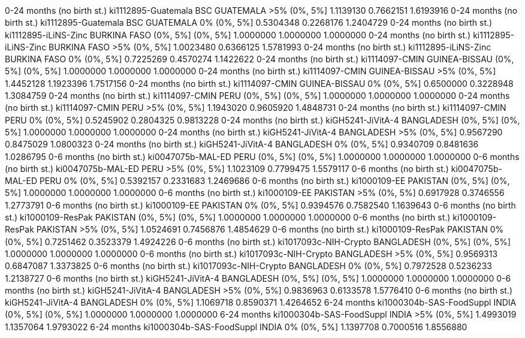 0-24 months (no birth st.)   ki1112895-Guatemala BSC    GUATEMALA                      >5%                  (0%, 5%]          1.1139130   0.7662151   1.6193916
0-24 months (no birth st.)   ki1112895-Guatemala BSC    GUATEMALA                      0%                   (0%, 5%]          0.5304348   0.2268176   1.2404729
0-24 months (no birth st.)   ki1112895-iLiNS-Zinc       BURKINA FASO                   (0%, 5%]             (0%, 5%]          1.0000000   1.0000000   1.0000000
0-24 months (no birth st.)   ki1112895-iLiNS-Zinc       BURKINA FASO                   >5%                  (0%, 5%]          1.0023480   0.6366125   1.5781993
0-24 months (no birth st.)   ki1112895-iLiNS-Zinc       BURKINA FASO                   0%                   (0%, 5%]          0.7225269   0.4570274   1.1422622
0-24 months (no birth st.)   ki1114097-CMIN             GUINEA-BISSAU                  (0%, 5%]             (0%, 5%]          1.0000000   1.0000000   1.0000000
0-24 months (no birth st.)   ki1114097-CMIN             GUINEA-BISSAU                  >5%                  (0%, 5%]          1.4452128   1.1923396   1.7517156
0-24 months (no birth st.)   ki1114097-CMIN             GUINEA-BISSAU                  0%                   (0%, 5%]          0.6500000   0.3228948   1.3084759
0-24 months (no birth st.)   ki1114097-CMIN             PERU                           (0%, 5%]             (0%, 5%]          1.0000000   1.0000000   1.0000000
0-24 months (no birth st.)   ki1114097-CMIN             PERU                           >5%                  (0%, 5%]          1.1943020   0.9605920   1.4848731
0-24 months (no birth st.)   ki1114097-CMIN             PERU                           0%                   (0%, 5%]          0.5245902   0.2804325   0.9813228
0-24 months (no birth st.)   kiGH5241-JiVitA-4          BANGLADESH                     (0%, 5%]             (0%, 5%]          1.0000000   1.0000000   1.0000000
0-24 months (no birth st.)   kiGH5241-JiVitA-4          BANGLADESH                     >5%                  (0%, 5%]          0.9567290   0.8475029   1.0800323
0-24 months (no birth st.)   kiGH5241-JiVitA-4          BANGLADESH                     0%                   (0%, 5%]          0.9340709   0.8481636   1.0286795
0-6 months (no birth st.)    ki0047075b-MAL-ED          PERU                           (0%, 5%]             (0%, 5%]          1.0000000   1.0000000   1.0000000
0-6 months (no birth st.)    ki0047075b-MAL-ED          PERU                           >5%                  (0%, 5%]          1.1023109   0.7799475   1.5579117
0-6 months (no birth st.)    ki0047075b-MAL-ED          PERU                           0%                   (0%, 5%]          0.5392157   0.2331683   1.2469686
0-6 months (no birth st.)    ki1000109-EE               PAKISTAN                       (0%, 5%]             (0%, 5%]          1.0000000   1.0000000   1.0000000
0-6 months (no birth st.)    ki1000109-EE               PAKISTAN                       >5%                  (0%, 5%]          0.6917928   0.3746556   1.2773791
0-6 months (no birth st.)    ki1000109-EE               PAKISTAN                       0%                   (0%, 5%]          0.9394576   0.7582540   1.1639643
0-6 months (no birth st.)    ki1000109-ResPak           PAKISTAN                       (0%, 5%]             (0%, 5%]          1.0000000   1.0000000   1.0000000
0-6 months (no birth st.)    ki1000109-ResPak           PAKISTAN                       >5%                  (0%, 5%]          1.0524691   0.7456876   1.4854629
0-6 months (no birth st.)    ki1000109-ResPak           PAKISTAN                       0%                   (0%, 5%]          0.7251462   0.3523379   1.4924226
0-6 months (no birth st.)    ki1017093c-NIH-Crypto      BANGLADESH                     (0%, 5%]             (0%, 5%]          1.0000000   1.0000000   1.0000000
0-6 months (no birth st.)    ki1017093c-NIH-Crypto      BANGLADESH                     >5%                  (0%, 5%]          0.9569313   0.6847087   1.3373825
0-6 months (no birth st.)    ki1017093c-NIH-Crypto      BANGLADESH                     0%                   (0%, 5%]          0.7972528   0.5236233   1.2138727
0-6 months (no birth st.)    kiGH5241-JiVitA-4          BANGLADESH                     (0%, 5%]             (0%, 5%]          1.0000000   1.0000000   1.0000000
0-6 months (no birth st.)    kiGH5241-JiVitA-4          BANGLADESH                     >5%                  (0%, 5%]          0.9836963   0.6133578   1.5776410
0-6 months (no birth st.)    kiGH5241-JiVitA-4          BANGLADESH                     0%                   (0%, 5%]          1.1069718   0.8590371   1.4264652
6-24 months                  ki1000304b-SAS-FoodSuppl   INDIA                          (0%, 5%]             (0%, 5%]          1.0000000   1.0000000   1.0000000
6-24 months                  ki1000304b-SAS-FoodSuppl   INDIA                          >5%                  (0%, 5%]          1.4993019   1.1357064   1.9793022
6-24 months                  ki1000304b-SAS-FoodSuppl   INDIA                          0%                   (0%, 5%]          1.1397708   0.7000516   1.8556880